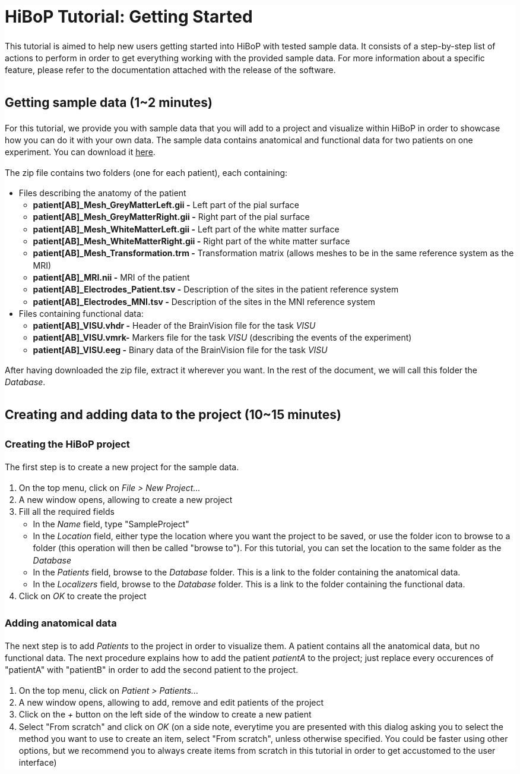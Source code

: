 



# HiBoP Tutorial: Getting Started
This tutorial is aimed to help new users getting started into HiBoP with tested sample data. It consists of a step-by-step list of actions to perform in order to get everything working with the provided sample data. For more information about a specific feature, please refer to the documentation attached with the release of the software.
## Getting sample data (1~2 minutes)
For this tutorial, we provide you with sample data that you will add to a project and visualize within HiBoP in order to showcase how you can do it with your own data. The sample data contains anatomical and functional data for two patients on one experiment. You can download it [here](https://github.com/hbp-HiBoP/HiBoP/raw/master/Tutorial/sample_dataset.zip).

The zip file contains two folders (one for each patient), each containing:
* Files describing the anatomy of the patient
	* **patient[AB]_Mesh_GreyMatterLeft.gii -** Left part of the pial surface
	* **patient[AB]_Mesh_GreyMatterRight.gii -** Right part of the pial surface
	* **patient[AB]_Mesh_WhiteMatterLeft.gii -** Left part of the white matter surface
	* **patient[AB]_Mesh_WhiteMatterRight.gii -** Right part of the white matter surface
	*  **patient[AB]_Mesh_Transformation.trm -** Transformation matrix (allows meshes to be in the same reference system as the MRI)
	* **patient[AB]_MRI.nii -** MRI of the patient
	* **patient[AB]_Electrodes_Patient.tsv -** Description of the sites in the patient reference system
	* **patient[AB]_Electrodes_MNI.tsv -** Description of the sites in the MNI reference system
* Files containing functional data:
	* **patient[AB]_VISU.vhdr -** Header of the BrainVision file for the task *VISU*
	* **patient[AB]_VISU.vmrk-** Markers file for the task *VISU* (describing the events of the experiment)
	* **patient[AB]_VISU.eeg -** Binary data of the BrainVision file for the task *VISU*

After having downloaded the zip file, extract it wherever you want. In the rest of the document, we will call this folder the *Database*.
## Creating and adding data to the project (10~15 minutes)
### Creating the HiBoP project
The first step is to create a new project for the sample data.
1. On the top menu, click on *File > New Project...*
2. A new window opens, allowing to create a new project
3. Fill all the required fields
   * In the *Name* field, type "SampleProject"
   * In the *Location* field, either type the location where you want the project to be saved, or use the folder icon to browse to a folder (this operation will then be called "browse to"). For this tutorial, you can set the location to the same folder as the *Database*
   * In the *Patients* field, browse to the *Database* folder. This is a link to the folder containing the anatomical data.
   * In the *Localizers* field, browse to the *Database* folder. This is a link to the folder containing the functional data.
4. Click on *OK* to create the project
### Adding anatomical data
The next step is to add *Patients* to the project in order to visualize them. A patient contains all the anatomical data, but no functional data. The next procedure explains how to add the patient *patientA* to the project; just replace every occurences of "patientA" with "patientB" in order to add the second patient to the project.
1. On the top menu, click on *Patient > Patients...*
2. A new window opens, allowing to add, remove and edit patients of the project
3. Click on the *+* button on the left side of the window to create a new patient
4. Select "From scratch" and click on *OK* (on a side note, everytime you are presented with this dialog asking you to select the method you want to use to create an item, select "From scratch", unless otherwise specified. You could be faster using other options, but we recommend you to always create items from scratch in this tutorial in order to get accustomed to the user interface)